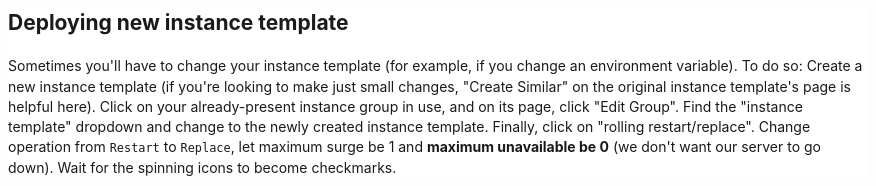 ## Deploying new instance template
Sometimes you'll have to change your instance template (for example, if you change an environment variable). To do so:
Create a new instance template (if you're looking to make just small changes, "Create Similar" on the original instance template's page is helpful here).
Click on your already-present instance group in use, and on its page, click "Edit Group". Find the "instance template" dropdown and change to the newly created instance template.
Finally, click on "rolling restart/replace". Change operation from `Restart` to `Replace`, let maximum surge be 1 and **maximum unavailable be 0** (we don't want our server to go down). Wait for the spinning icons to become checkmarks.
